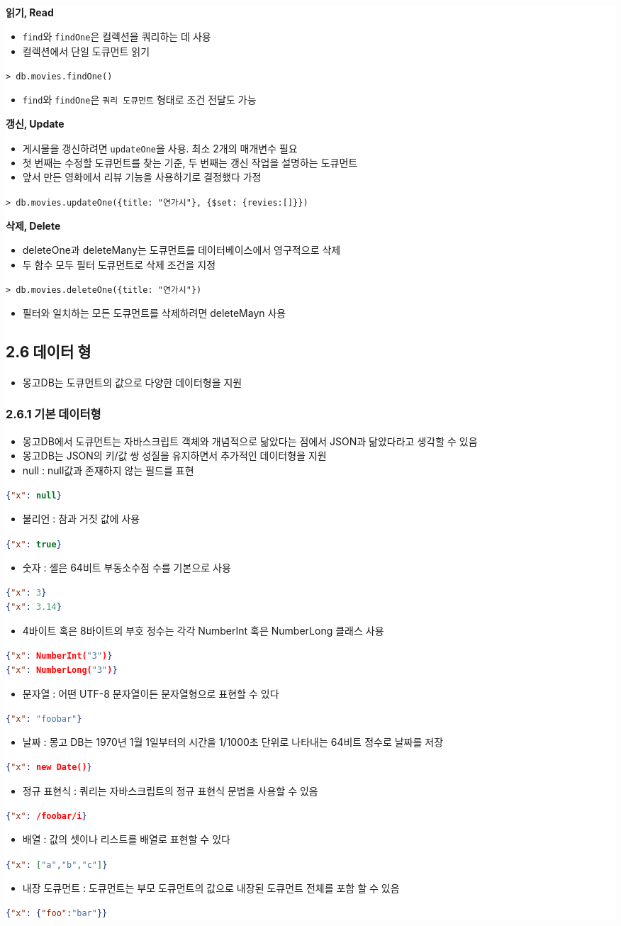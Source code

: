 **읽기, Read**
* `find`와 `findOne`은 컬렉션을 쿼리하는 데 사용
* 컬렉션에서 단일 도큐먼트 읽기
```
> db.movies.findOne()
```
* `find`와 `findOne`은 `쿼리 도큐먼트` 형태로 조건 전달도 가능

**갱신, Update**
* 게시물을 갱신하려면 `updateOne`을 사용. 최소 2개의 매개변수 필요
* 첫 번째는 수정할 도큐먼트를  찾는 기준, 두 번째는 갱신 작업을 설명하는 도큐먼트
* 앞서 만든 영화에서 리뷰 기능을 사용하기로 결정했다 가정
```
> db.movies.updateOne({title: "연가시"}, {$set: {revies:[]}})
```

**삭제, Delete**
* deleteOne과 deleteMany는 도큐먼트를 데이터베이스에서 영구적으로 삭제
* 두 함수 모두 필터 도큐먼트로 삭제 조건을 지정
```
> db.movies.deleteOne({title: "연가시"})
```
* 필터와 일치하는 모든 도큐먼트를 삭제하려면 deleteMayn 사용

## 2.6 데이터 형
* 몽고DB는 도큐먼트의 값으로 다양한 데이터형을 지원

### 2.6.1 기본 데이터형
* 몽고DB에서 도큐먼트는 자바스크립트 객체와 개념적으로 닮았다는 점에서 JSON과 닮았다라고 생각할 수 있음
* 몽고DB는 JSON의 키/값 쌍 성질을 유지하면서 추가적인 데이터형을 지원
* null : null값과 존재하지 않는 필드를 표현
```json
{"x": null}
```
* 불리언 : 참과 거짓 값에 사용
```json
{"x": true}
```
* 숫자 : 셸은 64비트 부동소수점 수를 기본으로 사용
```json
{"x": 3}
{"x": 3.14}
```
* 4바이트 혹은 8바이트의 부호 정수는 각각 NumberInt 혹은 NumberLong 클래스 사용
```json
{"x": NumberInt("3")}
{"x": NumberLong("3")}
```
* 문자열 : 어떤 UTF-8 문자열이든 문자열형으로 표현할 수 있다
```json
{"x": "foobar"}
```
* 날짜 : 몽고 DB는 1970년 1월 1일부터의 시간을 1/1000초 단위로 나타내는 64비트 정수로 날짜를 저장
```json
{"x": new Date()}
```
* 정규 표현식 : 쿼리는 자바스크립트의 정규 표현식 문법을 사용할 수 있음
```json
{"x": /foobar/i}
```
* 배열 : 값의 셋이나 리스트를 배열로 표현할 수 있다
```json
{"x": ["a","b","c"]}
```
* 내장 도큐먼트 : 도큐먼트는 부모 도큐먼트의 값으로 내장된 도큐먼트 전체를 포함 할 수 있음
```json
{"x": {"foo":"bar"}}
```